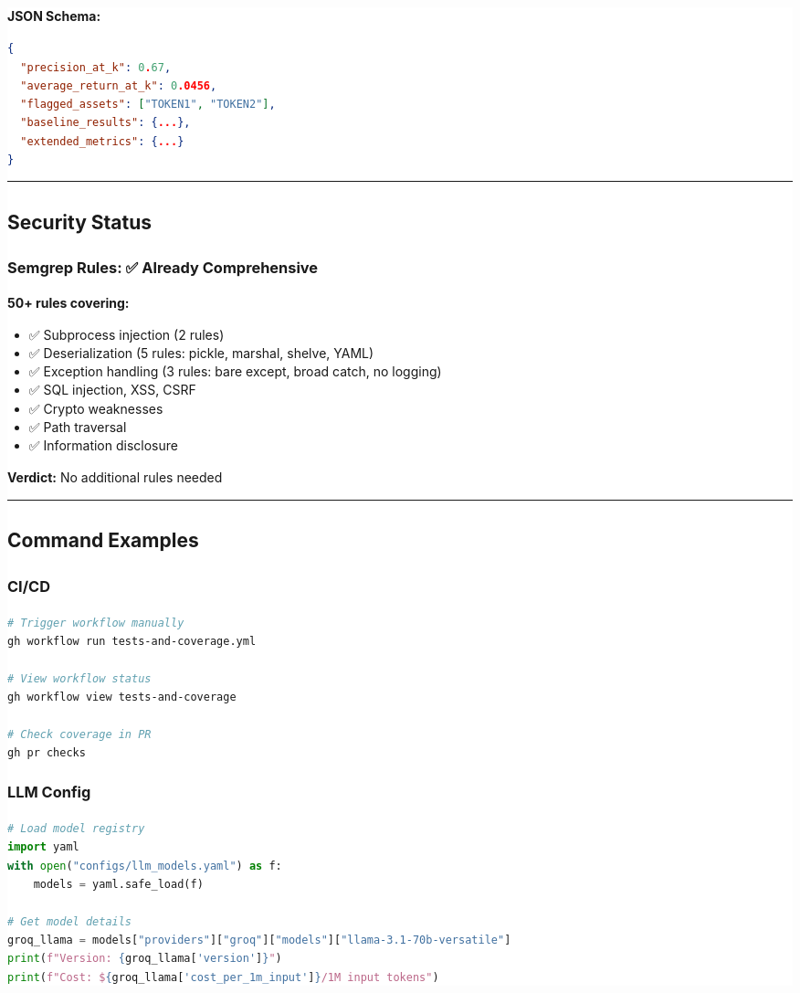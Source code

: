 **JSON Schema:**
```json
{
  "precision_at_k": 0.67,
  "average_return_at_k": 0.0456,
  "flagged_assets": ["TOKEN1", "TOKEN2"],
  "baseline_results": {...},
  "extended_metrics": {...}
}
```

---

## Security Status

### Semgrep Rules: ✅ Already Comprehensive

**50+ rules covering:**
- ✅ Subprocess injection (2 rules)
- ✅ Deserialization (5 rules: pickle, marshal, shelve, YAML)
- ✅ Exception handling (3 rules: bare except, broad catch, no logging)
- ✅ SQL injection, XSS, CSRF
- ✅ Crypto weaknesses
- ✅ Path traversal
- ✅ Information disclosure

**Verdict:** No additional rules needed

---

## Command Examples

### CI/CD
```bash
# Trigger workflow manually
gh workflow run tests-and-coverage.yml

# View workflow status
gh workflow view tests-and-coverage

# Check coverage in PR
gh pr checks
```

### LLM Config
```python
# Load model registry
import yaml
with open("configs/llm_models.yaml") as f:
    models = yaml.safe_load(f)

# Get model details
groq_llama = models["providers"]["groq"]["models"]["llama-3.1-70b-versatile"]
print(f"Version: {groq_llama['version']}")
print(f"Cost: ${groq_llama['cost_per_1m_input']}/1M input tokens")
```
